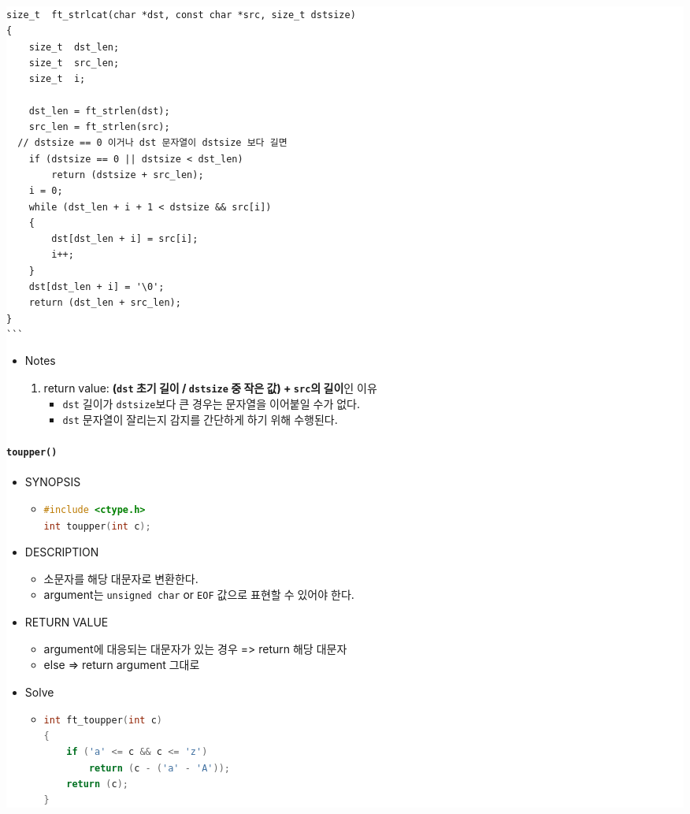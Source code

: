     size_t	ft_strlcat(char *dst, const char *src, size_t dstsize)
    {
    	size_t	dst_len;
    	size_t	src_len;
    	size_t	i;
    
    	dst_len = ft_strlen(dst);
    	src_len = ft_strlen(src);
      // dstsize == 0 이거나 dst 문자열이 dstsize 보다 길면
    	if (dstsize == 0 || dstsize < dst_len)
    		return (dstsize + src_len);
    	i = 0;
    	while (dst_len + i + 1 < dstsize && src[i])
    	{
    		dst[dst_len + i] = src[i];
    		i++;
    	}
    	dst[dst_len + i] = '\0';
    	return (dst_len + src_len);
    }
    ```
  
- Notes

  1. return value: **(`dst` 초기 길이 / `dstsize` 중 작은 값) + `src`의 길이**인 이유
     - `dst` 길이가 `dstsize`보다 큰 경우는 문자열을 이어붙일 수가 없다. 
     - `dst` 문자열이 잘리는지 감지를 간단하게 하기 위해 수행된다.

#### `toupper()`

- SYNOPSIS

  - ```c
    #include <ctype.h>
    int	toupper(int c);
    ```

- DESCRIPTION

  - 소문자를 해당 대문자로 변환한다.
  - argument는 `unsigned char` or `EOF` 값으로 표현할 수 있어야 한다.

- RETURN VALUE

  - argument에 대응되는 대문자가 있는 경우 => return 해당 대문자
  - else => return argument 그대로

- Solve

  - ```c
    int	ft_toupper(int c)
    {
    	if ('a' <= c && c <= 'z')
    		return (c - ('a' - 'A'));
    	return (c);
    }
    ```
